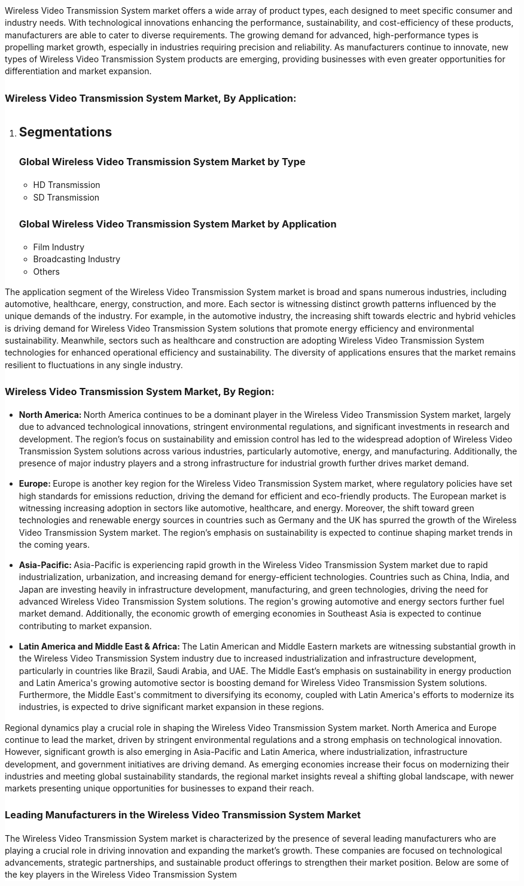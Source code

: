 Wireless Video Transmission System market offers a wide array of product types, each designed to meet specific consumer and industry needs. With technological innovations enhancing the performance, sustainability, and cost-efficiency of these products, manufacturers are able to cater to diverse requirements. The growing demand for advanced, high-performance types is propelling market growth, especially in industries requiring precision and reliability. As manufacturers continue to innovate, new types of Wireless Video Transmission System products are emerging, providing businesses with even greater opportunities for differentiation and market expansion.</p><h3>Wireless Video Transmission System Market,&nbsp;By Application:</h3><ol><li><h2>Segmentations</h2><h3>Global Wireless Video Transmission System Market by Type</h3><ul><li>HD Transmission</li><li>SD Transmission</li></ul><h3>Global Wireless Video Transmission System Market by Application</h3><ul><li>Film Industry</li><li>Broadcasting Industry</li><li>Others</li></ul></li></ol><p>The application segment of the Wireless Video Transmission System market is broad and spans numerous industries, including automotive, healthcare, energy, construction, and more. Each sector is witnessing distinct growth patterns influenced by the unique demands of the industry. For example, in the automotive industry, the increasing shift towards electric and hybrid vehicles is driving demand for Wireless Video Transmission System solutions that promote energy efficiency and environmental sustainability. Meanwhile, sectors such as healthcare and construction are adopting Wireless Video Transmission System technologies for enhanced operational efficiency and sustainability. The diversity of applications ensures that the market remains resilient to fluctuations in any single industry.</p><h3>Wireless Video Transmission System Market, By Region:</h3><ul><li><p><strong>North America:&nbsp;</strong>North America continues to be a dominant player in the Wireless Video Transmission System market, largely due to advanced technological innovations, stringent environmental regulations, and significant investments in research and development. The region&rsquo;s focus on sustainability and emission control has led to the widespread adoption of Wireless Video Transmission System solutions across various industries, particularly automotive, energy, and manufacturing. Additionally, the presence of major industry players and a strong infrastructure for industrial growth further drives market demand.</p></li><li><p><strong><strong>Europe:&nbsp;</strong></strong>Europe is another key region for the Wireless Video Transmission System market, where regulatory policies have set high standards for emissions reduction, driving the demand for efficient and eco-friendly products. The European market is witnessing increasing adoption in sectors like automotive, healthcare, and energy. Moreover, the shift toward green technologies and renewable energy sources in countries such as Germany and the UK has spurred the growth of the Wireless Video Transmission System market. The region&rsquo;s emphasis on sustainability is expected to continue shaping market trends in the coming years.</p></li><li><p><strong><strong>Asia-Pacific:&nbsp;</strong></strong>Asia-Pacific is experiencing rapid growth in the Wireless Video Transmission System market due to rapid industrialization, urbanization, and increasing demand for energy-efficient technologies. Countries such as China, India, and Japan are investing heavily in infrastructure development, manufacturing, and green technologies, driving the need for advanced Wireless Video Transmission System solutions. The region's growing automotive and energy sectors further fuel market demand. Additionally, the economic growth of emerging economies in Southeast Asia is expected to continue contributing to market expansion.</p></li><li><p><strong><strong>Latin America and Middle East &amp; Africa:&nbsp;</strong></strong>The Latin American and Middle Eastern markets are witnessing substantial growth in the Wireless Video Transmission System industry due to increased industrialization and infrastructure development, particularly in countries like Brazil, Saudi Arabia, and UAE. The Middle East&rsquo;s emphasis on sustainability in energy production and Latin America's growing automotive sector is boosting demand for Wireless Video Transmission System solutions. Furthermore, the Middle East's commitment to diversifying its economy, coupled with Latin America's efforts to modernize its industries, is expected to drive significant market expansion in these regions.</p></li></ul><p>Regional dynamics play a crucial role in shaping the Wireless Video Transmission System market. North America and Europe continue to lead the market, driven by stringent environmental regulations and a strong emphasis on technological innovation. However, significant growth is also emerging in Asia-Pacific and Latin America, where industrialization, infrastructure development, and government initiatives are driving demand. As emerging economies increase their focus on modernizing their industries and meeting global sustainability standards, the regional market insights reveal a shifting global landscape, with newer markets presenting unique opportunities for businesses to expand their reach.</p><h3><strong>Leading Manufacturers in the Wireless Video Transmission System Market</strong></h3><p>The Wireless Video Transmission System market is characterized by the presence of several leading manufacturers who are playing a crucial role in driving innovation and expanding the market&rsquo;s growth. These companies are focused on technological advancements, strategic partnerships, and sustainable product offerings to strengthen their market position. Below are some of the key players in the Wireless Video Transmission System